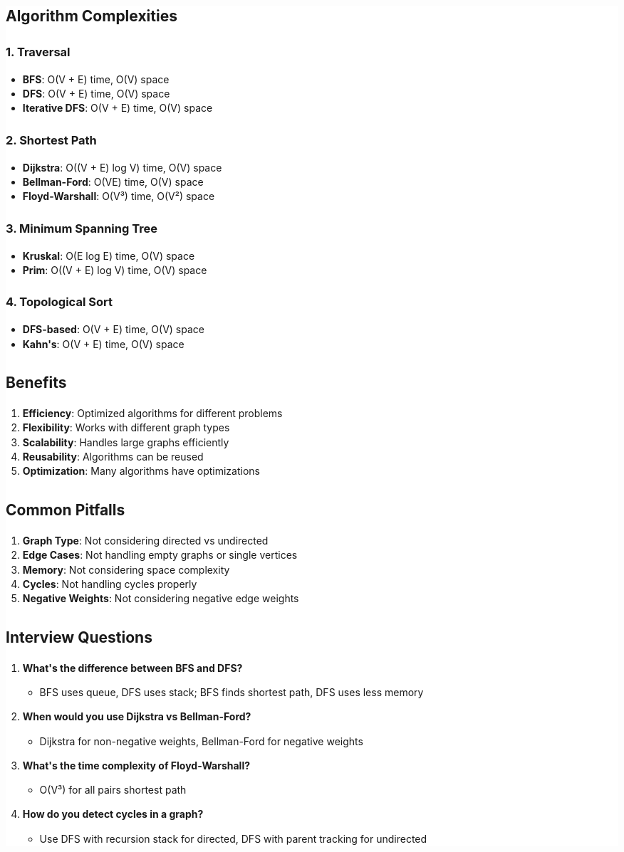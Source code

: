 ## Algorithm Complexities

### 1. Traversal
- **BFS**: O(V + E) time, O(V) space
- **DFS**: O(V + E) time, O(V) space
- **Iterative DFS**: O(V + E) time, O(V) space

### 2. Shortest Path
- **Dijkstra**: O((V + E) log V) time, O(V) space
- **Bellman-Ford**: O(VE) time, O(V) space
- **Floyd-Warshall**: O(V³) time, O(V²) space

### 3. Minimum Spanning Tree
- **Kruskal**: O(E log E) time, O(V) space
- **Prim**: O((V + E) log V) time, O(V) space

### 4. Topological Sort
- **DFS-based**: O(V + E) time, O(V) space
- **Kahn's**: O(V + E) time, O(V) space

## Benefits

1. **Efficiency**: Optimized algorithms for different problems
2. **Flexibility**: Works with different graph types
3. **Scalability**: Handles large graphs efficiently
4. **Reusability**: Algorithms can be reused
5. **Optimization**: Many algorithms have optimizations

## Common Pitfalls

1. **Graph Type**: Not considering directed vs undirected
2. **Edge Cases**: Not handling empty graphs or single vertices
3. **Memory**: Not considering space complexity
4. **Cycles**: Not handling cycles properly
5. **Negative Weights**: Not considering negative edge weights

## Interview Questions

1. **What's the difference between BFS and DFS?**
   - BFS uses queue, DFS uses stack; BFS finds shortest path, DFS uses less memory

2. **When would you use Dijkstra vs Bellman-Ford?**
   - Dijkstra for non-negative weights, Bellman-Ford for negative weights

3. **What's the time complexity of Floyd-Warshall?**
   - O(V³) for all pairs shortest path

4. **How do you detect cycles in a graph?**
   - Use DFS with recursion stack for directed, DFS with parent tracking for undirected

